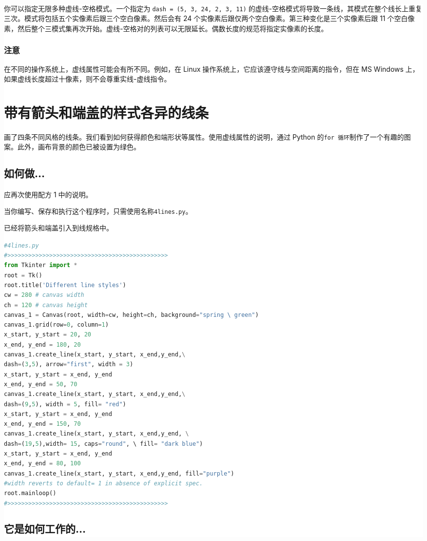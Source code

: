 你可以指定无限多种虚线-空格模式。一个指定为 `dash = (5, 3, 24, 2, 3, 11)` 的虚线-空格模式将导致一条线，其模式在整个线长上重复三次。模式将包括五个实像素后跟三个空白像素。然后会有 24 个实像素后跟仅两个空白像素。第三种变化是三个实像素后跟 11 个空白像素，然后整个三模式集再次开始。虚线-空格对的列表可以无限延长。偶数长度的规范将指定实像素的长度。

### 注意

在不同的操作系统上，虚线属性可能会有所不同。例如，在 Linux 操作系统上，它应该遵守线与空间距离的指令，但在 MS Windows 上，如果虚线长度超过十像素，则不会尊重实线-虚线指令。

# 带有箭头和端盖的样式各异的线条

画了四条不同风格的线条。我们看到如何获得颜色和端形状等属性。使用虚线属性的说明，通过 Python 的`for 循环`制作了一个有趣的图案。此外，画布背景的颜色已被设置为绿色。

## 如何做...

应再次使用配方 1 中的说明。

当你编写、保存和执行这个程序时，只需使用名称`4lines.py`。

已经将箭头和端盖引入到线规格中。

```py
#4lines.py
#>>>>>>>>>>>>>>>>>>>>>>>>>>>>>>>>>>>>>>>>>>>>>>
from Tkinter import *
root = Tk()
root.title('Different line styles')
cw = 280 # canvas width
ch = 120 # canvas height
canvas_1 = Canvas(root, width=cw, height=ch, background="spring \ green")
canvas_1.grid(row=0, column=1)
x_start, y_start = 20, 20
x_end, y_end = 180, 20
canvas_1.create_line(x_start, y_start, x_end,y_end,\
dash=(3,5), arrow="first", width = 3)
x_start, y_start = x_end, y_end
x_end, y_end = 50, 70
canvas_1.create_line(x_start, y_start, x_end,y_end,\
dash=(9,5), width = 5, fill= "red")
x_start, y_start = x_end, y_end
x_end, y_end = 150, 70
canvas_1.create_line(x_start, y_start, x_end,y_end, \
dash=(19,5),width= 15, caps="round", \ fill= "dark blue")
x_start, y_start = x_end, y_end
x_end, y_end = 80, 100
canvas_1.create_line(x_start, y_start, x_end,y_end, fill="purple")
#width reverts to default= 1 in absence of explicit spec.
root.mainloop()
#>>>>>>>>>>>>>>>>>>>>>>>>>>>>>>>>>>>>>>>>>>>>>>

```

## 它是如何工作的...
